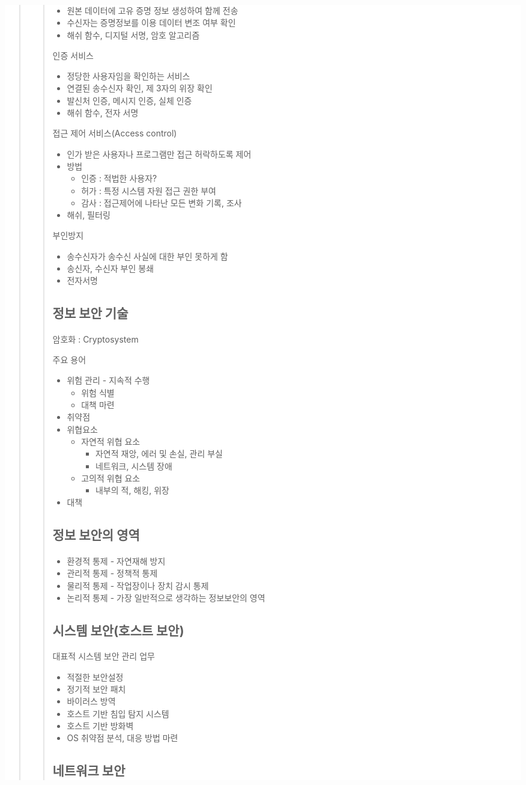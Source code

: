 > > - 원본 데이터에 고유 증명 정보 생성하여 함께 전송
> > - 수신자는 증명정보를 이용 데이터 변조 여부 확인
> > - 해쉬 함수, 디지털 서명, 암호 알고리즘
> >
> > 인증 서비스
> >
> > - 정당한 사용자임을 확인하는 서비스
> > - 연결된 송수신자 확인, 제 3자의 위장 확인
> > - 발신처 인증, 메시지 인증, 실체 인증
> > - 해쉬 함수, 전자 서명
> >
> > 접근 제어 서비스(Access control)
> >
> > - 인가 받은 사용자나 프로그램만 접근 허락하도록 제어
> > - 방법
> >   - 인증 : 적법한 사용자?
> >   - 허가 : 특정 시스템 자원 접근 권한 부여
> >   - 감사 : 접근제어에 나타난 모든 변화 기록, 조사
> > - 해쉬, 필터링
> >
> > 부인방지
> >
> > - 송수신자가 송수신 사실에 대한 부인 못하게 함
> > - 송신자, 수신자 부인 봉쇄
> > - 전자서명
> >
> > ## 정보 보안 기술
> >
> > 암호화 : Cryptosystem
> >
> > 주요 용어
> >
> > - 위험 관리 - 지속적 수행
> >   - 위험 식별
> >   - 대책 마련
> > - 취약점
> > - 위협요소
> >   - 자연적 위협 요소
> >     - 자연적 재앙, 에러 및 손실, 관리 부실
> >     - 네트워크, 시스템 장애
> >   - 고의적 위협 요소
> >     - 내부의 적, 해킹, 위장
> > - 대책
> >
> > ## 정보 보안의 영역
> >
> > - 환경적 통제 - 자연재해 방지
> > - 관리적 통제 - 정책적 통제
> > - 물리적 통제 - 작업장이나 장치 감시 통제
> > - 논리적 통제 - 가장 일반적으로 생각하는 정보보안의 영역
> >
> > ## 시스템 보안(호스트 보안)
> >
> > 대표적 시스템 보안 관리 업무
> >
> > - 적절한 보안설정
> > - 정기적 보안 패치
> > - 바이러스 방역
> > - 호스트 기반 침입 탐지 시스템
> > - 호스트 기반 방화벽
> > - OS 취약점 분석, 대응 방법 마련
> >
> > ## 네트워크 보안
> >